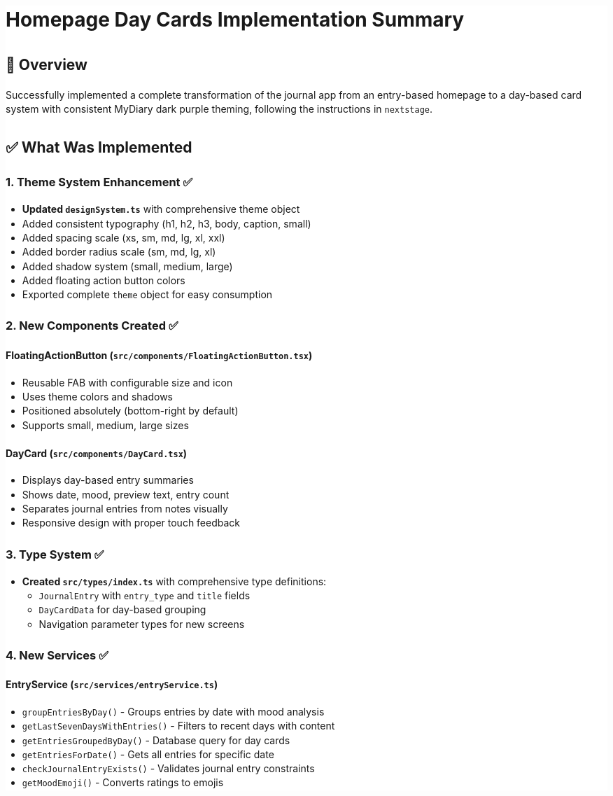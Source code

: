# Homepage Day Cards Implementation Summary

## 🎯 Overview
Successfully implemented a complete transformation of the journal app from an entry-based homepage to a day-based card system with consistent MyDiary dark purple theming, following the instructions in `nextstage`.

## ✅ What Was Implemented

### 1. **Theme System Enhancement** ✅
- **Updated `designSystem.ts`** with comprehensive theme object
- Added consistent typography (h1, h2, h3, body, caption, small)
- Added spacing scale (xs, sm, md, lg, xl, xxl)
- Added border radius scale (sm, md, lg, xl)
- Added shadow system (small, medium, large)
- Added floating action button colors
- Exported complete `theme` object for easy consumption

### 2. **New Components Created** ✅

#### **FloatingActionButton** (`src/components/FloatingActionButton.tsx`)
- Reusable FAB with configurable size and icon
- Uses theme colors and shadows
- Positioned absolutely (bottom-right by default)
- Supports small, medium, large sizes

#### **DayCard** (`src/components/DayCard.tsx`)
- Displays day-based entry summaries
- Shows date, mood, preview text, entry count
- Separates journal entries from notes visually
- Responsive design with proper touch feedback

### 3. **Type System** ✅
- **Created `src/types/index.ts`** with comprehensive type definitions:
  - `JournalEntry` with `entry_type` and `title` fields
  - `DayCardData` for day-based grouping
  - Navigation parameter types for new screens

### 4. **New Services** ✅

#### **EntryService** (`src/services/entryService.ts`)
- `groupEntriesByDay()` - Groups entries by date with mood analysis
- `getLastSevenDaysWithEntries()` - Filters to recent days with content
- `getEntriesGroupedByDay()` - Database query for day cards
- `getEntriesForDate()` - Gets all entries for specific date
- `checkJournalEntryExists()` - Validates journal entry constraints
- `getMoodEmoji()` - Converts ratings to emojis
